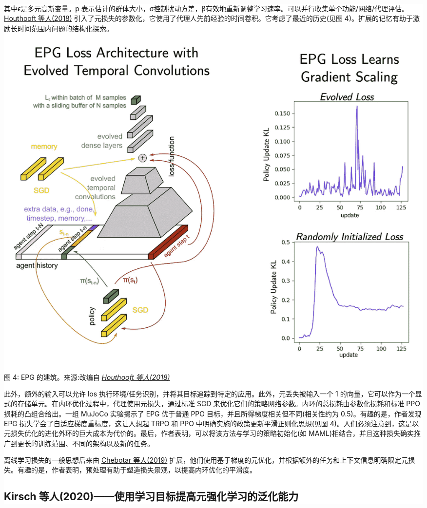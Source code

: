 其中ϵ是多元高斯变量。p 表示估计的群体大小，σ控制扰动方差，β有效地重新调整学习速率。可以并行收集单个功能/网络/代理评估。 [Houthooft 等人(2018)](https://papers.nips.cc/paper/7785-evolved-policy-gradients.pdf) 引入了元损失的参数化，它使用了代理人先前经验的时间卷积。它考虑了最近的历史(见图 4)。扩展的记忆有助于激励长时间范围内问题的结构化探索。

![](img/e09fa143702d163922f7712651132712.png)

图 4: EPG 的建筑。来源:改编自 [*Houthooft 等人(2018)*](https://papers.nips.cc/paper/7785-evolved-policy-gradients.pdf)

此外，额外的输入可以允许 los 执行环境/任务识别，并将其目标追踪到特定的应用。此外，元丢失被输入一个 1 的向量，它可以作为一个显式的存储单元。在内环优化过程中，代理使用元损失，通过标准 SGD 来优化它们的策略网络参数。内环的总损耗由参数化损耗和标准 PPO 损耗的凸组合给出。一组 MuJoCo 实验揭示了 EPG 优于普通 PPO 目标，并且所得梯度相关但不同(相关性约为 0.5)。有趣的是，作者发现 EPG 损失学会了自适应梯度重标度，这让人想起 TRPO 和 PPO 中明确实施的政策更新平滑正则化思想(见图 4)。人们必须注意到，这是以元损失优化的进化外环的巨大成本为代价的。最后，作者表明，可以将该方法与学习的策略初始化(如 MAML)相结合，并且这种损失确实推广到更长的训练范围、不同的架构以及新的任务。

离线学习损失的一般思想后来由 [Chebotar 等人(2019)](https://amolchanov86.github.io/pdf/bechtle19icml.pdf) 扩展，他们使用基于梯度的元优化，并根据额外的任务和上下文信息明确限定元损失。有趣的是，作者表明，预处理有助于塑造损失景观，以提高内环优化的平滑度。

## Kirsch 等人(2020)——使用学习目标提高元强化学习的泛化能力

